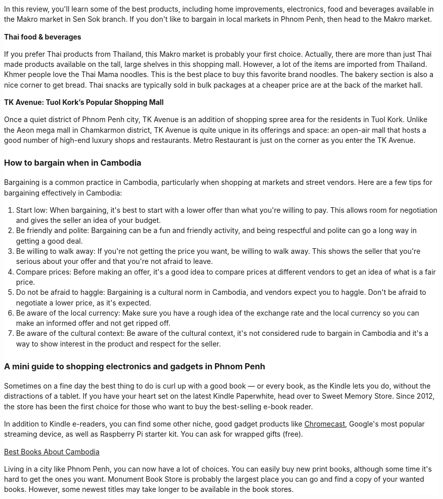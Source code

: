 In this review, you'll learn some of the best products, including home improvements, electronics, food and beverages available in the Makro market in Sen Sok branch. If you don't like to bargain in local markets in Phnom Penh, then head to the Makro market.

**Thai food & beverages**

If you prefer Thai products from Thailand, this Makro market is probably your first choice. Actually, there are more than just Thai made products available on the tall, large shelves in this shopping mall. However, a lot of the items are imported from Thailand. Khmer people love the Thai Mama noodles. This is the best place to buy this favorite brand noodles. The bakery section is also a nice corner to get bread. Thai snacks are typically sold in bulk packages at a cheaper price are at the back of the market hall.

**TK Avenue: Tuol Kork’s Popular Shopping Mall**

Once a quiet district of Phnom Penh city, TK Avenue is an addition of shopping spree area for the residents in Tuol Kork. Unlike the Aeon mega mall in Chamkarmon district, TK Avenue is quite unique in its offerings and space: an open-air mall that hosts a good number of high-end luxury shops and restaurants. Metro Restaurant is just on the corner as you enter the TK Avenue.

### How to bargain when in Cambodia

Bargaining is a common practice in Cambodia, particularly when shopping at markets and street vendors. Here are a few tips for bargaining effectively in Cambodia:

1. Start low: When bargaining, it's best to start with a lower offer than what you're willing to pay. This allows room for negotiation and gives the seller an idea of your budget.
2. Be friendly and polite: Bargaining can be a fun and friendly activity, and being respectful and polite can go a long way in getting a good deal.
3. Be willing to walk away: If you're not getting the price you want, be willing to walk away. This shows the seller that you're serious about your offer and that you're not afraid to leave.
4. Compare prices: Before making an offer, it's a good idea to compare prices at different vendors to get an idea of what is a fair price.
5. Do not be afraid to haggle: Bargaining is a cultural norm in Cambodia, and vendors expect you to haggle. Don't be afraid to negotiate a lower price, as it's expected.
6. Be aware of the local currency: Make sure you have a rough idea of the exchange rate and the local currency so you can make an informed offer and not get ripped off.
7. Be aware of the cultural context: Be aware of the cultural context, it's not considered rude to bargain in Cambodia and it's a way to show interest in the product and respect for the seller.

### A mini guide to shopping electronics and gadgets in Phnom Penh

Sometimes on a fine day the best thing to do is curl up with a good book — or every book, as the Kindle lets you do, without the distractions of a tablet. If you have your heart set on the latest Kindle Paperwhite, head over to Sweet Memory Store. Since 2012, the store has been the first choice for those who want to buy the best-selling e-book reader.

In addition to Kindle e-readers, you can find some other niche, good gadget products like [Chromecast](https://sweetmemorystore.com/product/google-chromecast/), Google's most popular streaming device, as well as Raspberry Pi starter kit. You can ask for wrapped gifts (free).

[Best Books About Cambodia](https://cambopedia.com/best-books-about-cambodia/)

Living in a city like Phnom Penh, you can now have a lot of choices. You can easily buy new print books, although some time it's hard to get the ones you want. Monument Book Store is probably the largest place you can go and find a copy of your wanted books. However, some newest titles may take longer to be available in the book stores.

